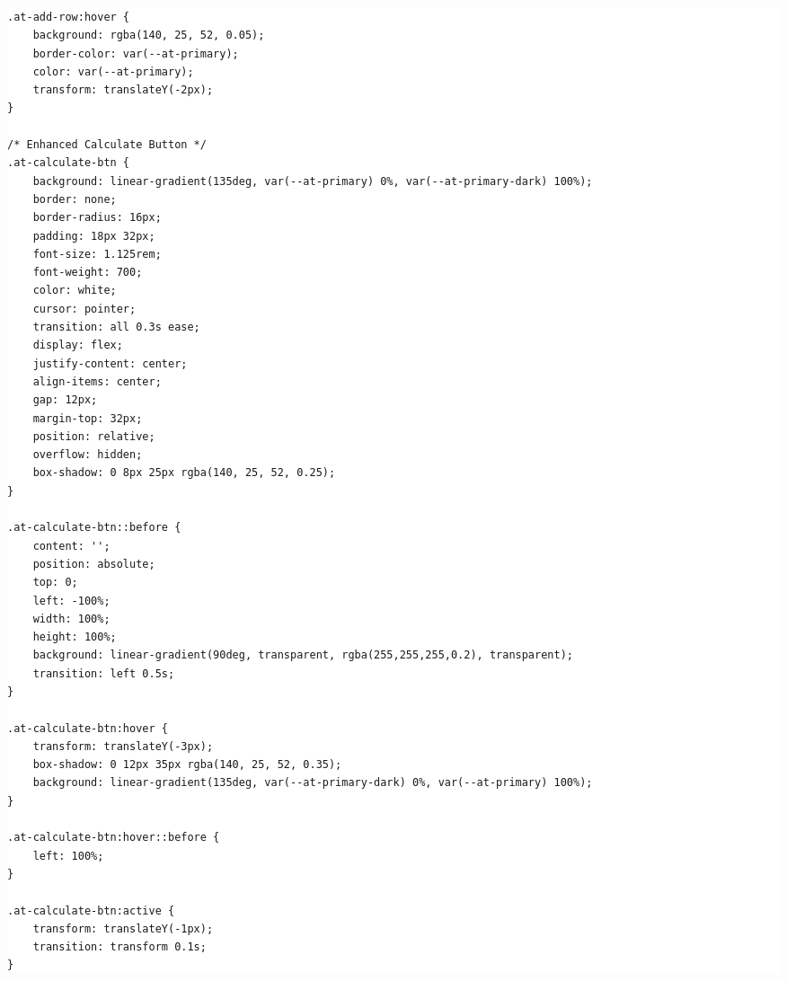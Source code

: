     .at-add-row:hover {
        background: rgba(140, 25, 52, 0.05);
        border-color: var(--at-primary);
        color: var(--at-primary);
        transform: translateY(-2px);
    }

    /* Enhanced Calculate Button */
    .at-calculate-btn {
        background: linear-gradient(135deg, var(--at-primary) 0%, var(--at-primary-dark) 100%);
        border: none;
        border-radius: 16px;
        padding: 18px 32px;
        font-size: 1.125rem;
        font-weight: 700;
        color: white;
        cursor: pointer;
        transition: all 0.3s ease;
        display: flex;
        justify-content: center;
        align-items: center;
        gap: 12px;
        margin-top: 32px;
        position: relative;
        overflow: hidden;
        box-shadow: 0 8px 25px rgba(140, 25, 52, 0.25);
    }

    .at-calculate-btn::before {
        content: '';
        position: absolute;
        top: 0;
        left: -100%;
        width: 100%;
        height: 100%;
        background: linear-gradient(90deg, transparent, rgba(255,255,255,0.2), transparent);
        transition: left 0.5s;
    }

    .at-calculate-btn:hover {
        transform: translateY(-3px);
        box-shadow: 0 12px 35px rgba(140, 25, 52, 0.35);
        background: linear-gradient(135deg, var(--at-primary-dark) 0%, var(--at-primary) 100%);
    }

    .at-calculate-btn:hover::before {
        left: 100%;
    }

    .at-calculate-btn:active {
        transform: translateY(-1px);
        transition: transform 0.1s;
    }
